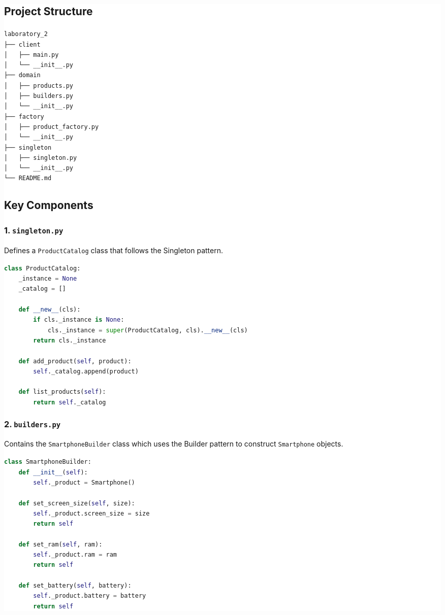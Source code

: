 ## Project Structure

```
laboratory_2
├── client
│   ├── main.py
│   └── __init__.py
├── domain
│   ├── products.py
│   ├── builders.py
│   └── __init__.py
├── factory
│   ├── product_factory.py
│   └── __init__.py
├── singleton
│   ├── singleton.py
│   └── __init__.py
└── README.md
```

## Key Components

### 1. `singleton.py`

Defines a `ProductCatalog` class that follows the Singleton pattern.

```python
class ProductCatalog:
    _instance = None
    _catalog = []

    def __new__(cls):
        if cls._instance is None:
            cls._instance = super(ProductCatalog, cls).__new__(cls)
        return cls._instance

    def add_product(self, product):
        self._catalog.append(product)

    def list_products(self):
        return self._catalog
```

### 2. `builders.py`

Contains the `SmartphoneBuilder` class which uses the Builder pattern to construct `Smartphone` objects.

```python
class SmartphoneBuilder:
    def __init__(self):
        self._product = Smartphone()

    def set_screen_size(self, size):
        self._product.screen_size = size
        return self

    def set_ram(self, ram):
        self._product.ram = ram
        return self

    def set_battery(self, battery):
        self._product.battery = battery
        return self

```